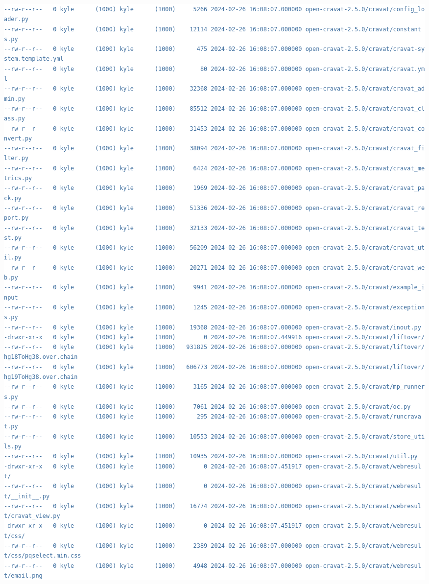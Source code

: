```diff
--rw-r--r--   0 kyle      (1000) kyle      (1000)     5266 2024-02-26 16:08:07.000000 open-cravat-2.5.0/cravat/config_loader.py
--rw-r--r--   0 kyle      (1000) kyle      (1000)    12114 2024-02-26 16:08:07.000000 open-cravat-2.5.0/cravat/constants.py
--rw-r--r--   0 kyle      (1000) kyle      (1000)      475 2024-02-26 16:08:07.000000 open-cravat-2.5.0/cravat/cravat-system.template.yml
--rw-r--r--   0 kyle      (1000) kyle      (1000)       80 2024-02-26 16:08:07.000000 open-cravat-2.5.0/cravat/cravat.yml
--rw-r--r--   0 kyle      (1000) kyle      (1000)    32368 2024-02-26 16:08:07.000000 open-cravat-2.5.0/cravat/cravat_admin.py
--rw-r--r--   0 kyle      (1000) kyle      (1000)    85512 2024-02-26 16:08:07.000000 open-cravat-2.5.0/cravat/cravat_class.py
--rw-r--r--   0 kyle      (1000) kyle      (1000)    31453 2024-02-26 16:08:07.000000 open-cravat-2.5.0/cravat/cravat_convert.py
--rw-r--r--   0 kyle      (1000) kyle      (1000)    38094 2024-02-26 16:08:07.000000 open-cravat-2.5.0/cravat/cravat_filter.py
--rw-r--r--   0 kyle      (1000) kyle      (1000)     6424 2024-02-26 16:08:07.000000 open-cravat-2.5.0/cravat/cravat_metrics.py
--rw-r--r--   0 kyle      (1000) kyle      (1000)     1969 2024-02-26 16:08:07.000000 open-cravat-2.5.0/cravat/cravat_pack.py
--rw-r--r--   0 kyle      (1000) kyle      (1000)    51336 2024-02-26 16:08:07.000000 open-cravat-2.5.0/cravat/cravat_report.py
--rw-r--r--   0 kyle      (1000) kyle      (1000)    32133 2024-02-26 16:08:07.000000 open-cravat-2.5.0/cravat/cravat_test.py
--rw-r--r--   0 kyle      (1000) kyle      (1000)    56209 2024-02-26 16:08:07.000000 open-cravat-2.5.0/cravat/cravat_util.py
--rw-r--r--   0 kyle      (1000) kyle      (1000)    20271 2024-02-26 16:08:07.000000 open-cravat-2.5.0/cravat/cravat_web.py
--rw-r--r--   0 kyle      (1000) kyle      (1000)     9941 2024-02-26 16:08:07.000000 open-cravat-2.5.0/cravat/example_input
--rw-r--r--   0 kyle      (1000) kyle      (1000)     1245 2024-02-26 16:08:07.000000 open-cravat-2.5.0/cravat/exceptions.py
--rw-r--r--   0 kyle      (1000) kyle      (1000)    19368 2024-02-26 16:08:07.000000 open-cravat-2.5.0/cravat/inout.py
-drwxr-xr-x   0 kyle      (1000) kyle      (1000)        0 2024-02-26 16:08:07.449916 open-cravat-2.5.0/cravat/liftover/
--rw-r--r--   0 kyle      (1000) kyle      (1000)   931825 2024-02-26 16:08:07.000000 open-cravat-2.5.0/cravat/liftover/hg18ToHg38.over.chain
--rw-r--r--   0 kyle      (1000) kyle      (1000)   606773 2024-02-26 16:08:07.000000 open-cravat-2.5.0/cravat/liftover/hg19ToHg38.over.chain
--rw-r--r--   0 kyle      (1000) kyle      (1000)     3165 2024-02-26 16:08:07.000000 open-cravat-2.5.0/cravat/mp_runners.py
--rw-r--r--   0 kyle      (1000) kyle      (1000)     7061 2024-02-26 16:08:07.000000 open-cravat-2.5.0/cravat/oc.py
--rw-r--r--   0 kyle      (1000) kyle      (1000)      295 2024-02-26 16:08:07.000000 open-cravat-2.5.0/cravat/runcravat.py
--rw-r--r--   0 kyle      (1000) kyle      (1000)    10553 2024-02-26 16:08:07.000000 open-cravat-2.5.0/cravat/store_utils.py
--rw-r--r--   0 kyle      (1000) kyle      (1000)    10935 2024-02-26 16:08:07.000000 open-cravat-2.5.0/cravat/util.py
-drwxr-xr-x   0 kyle      (1000) kyle      (1000)        0 2024-02-26 16:08:07.451917 open-cravat-2.5.0/cravat/webresult/
--rw-r--r--   0 kyle      (1000) kyle      (1000)        0 2024-02-26 16:08:07.000000 open-cravat-2.5.0/cravat/webresult/__init__.py
--rw-r--r--   0 kyle      (1000) kyle      (1000)    16774 2024-02-26 16:08:07.000000 open-cravat-2.5.0/cravat/webresult/cravat_view.py
-drwxr-xr-x   0 kyle      (1000) kyle      (1000)        0 2024-02-26 16:08:07.451917 open-cravat-2.5.0/cravat/webresult/css/
--rw-r--r--   0 kyle      (1000) kyle      (1000)     2389 2024-02-26 16:08:07.000000 open-cravat-2.5.0/cravat/webresult/css/pqselect.min.css
--rw-r--r--   0 kyle      (1000) kyle      (1000)     4948 2024-02-26 16:08:07.000000 open-cravat-2.5.0/cravat/webresult/email.png
```